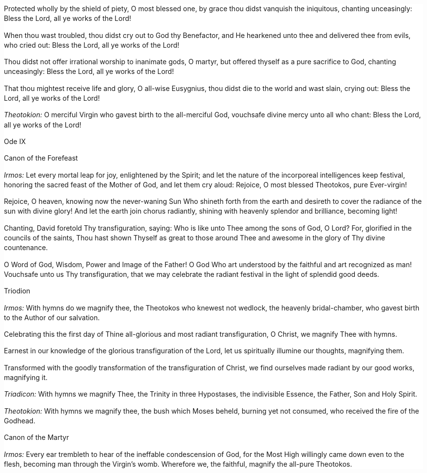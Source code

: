 Protected wholly by the shield of piety, O most blessed one, by grace thou didst vanquish the ­iniquitous, chanting unceasingly: Bless the Lord, all ye works of the Lord!

When thou wast troubled, thou didst cry out to God thy Benefactor, and He hearkened unto thee and delivered thee from evils, who cried out: Bless the Lord, all ye works of the Lord!

Thou didst not offer irrational worship to inanimate gods, O martyr, but offered thyself as a pure sacrifice to God, chanting unceasingly: Bless the Lord, all ye works of the Lord!

That thou mightest receive life and glory, O all-wise Eusygnius, thou didst die to the world and wast slain, crying out: Bless the Lord, all ye works of the Lord!

*Theotokion:* O merciful Virgin who gavest birth to the all-merciful God, vouchsafe divine mercy unto all who chant: Bless the Lord, all ye works of the Lord!

Ode IX

Canon of the Forefeast

*Irmos:* Let every mortal leap for joy, enlightened by the Spirit; and let the nature of the incorporeal intelligences keep festival, honoring the sacred feast of the Mother of God, and let them cry aloud: Rejoice, O most blessed Theotokos, pure Ever-virgin!

Rejoice, O heaven, knowing now the never-waning Sun Who shineth forth from the earth and desireth to cover the radiance of the sun with divine glory! And let the earth join chorus radiantly, shining with heavenly splendor and brilliance, becoming light!

Chanting, David foretold Thy transfiguration, saying: Who is like unto Thee among the sons of God, O Lord? For, glorified in the councils of the saints, Thou hast shown Thyself as great to those around Thee and awesome in the glory of Thy divine countenance.

O Word of God, Wisdom, Power and Image of the Father! O God Who art understood by the faithful and art recognized as man! Vouchsafe unto us Thy transfiguration, that we may celebrate the radiant festival in the light of splendid good deeds.

Triodion

*Irmos:* With hymns do we magnify thee, the Theotokos who knewest not wedlock, the heavenly bridal-chamber, who gavest birth to the Author of our salvation.

Celebrating this the first day of Thine all-glorious and most radiant transfiguration, O Christ, we magnify Thee with hymns.

Earnest in our knowledge of the glorious transfiguration of the Lord, let us spiritually illumine our thoughts, magnifying them.

Transformed with the goodly transformation of the transfiguration of Christ, we find ourselves made radiant by our good works, magnifying it.

*Triadicon:* With hymns we magnify Thee, the Trinity in three Hypostases, the indivisible Essence, the Father, Son and Holy Spirit.

*Theotokion:* With hymns we magnify thee, the bush which Moses beheld, burning yet not consumed, who received the fire of the Godhead.

Canon of the Martyr

*Irmos:* Every ear trembleth to hear of the ineffable condescension of God, for the Most High willingly came down even to the flesh, becoming man through the Virgin’s womb. Wherefore we, the faithful, magnify the all-pure Theotokos.
